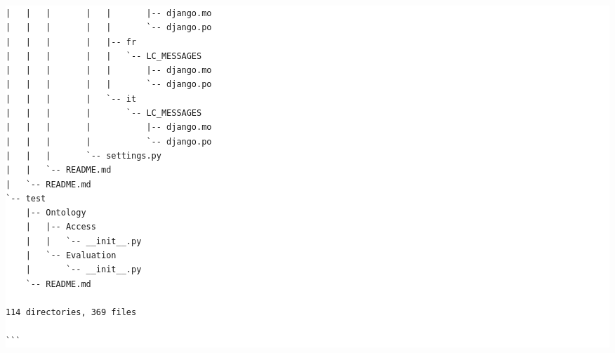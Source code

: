     |   |   |       |   |       |-- django.mo
    |   |   |       |   |       `-- django.po
    |   |   |       |   |-- fr
    |   |   |       |   |   `-- LC_MESSAGES
    |   |   |       |   |       |-- django.mo
    |   |   |       |   |       `-- django.po
    |   |   |       |   `-- it
    |   |   |       |       `-- LC_MESSAGES
    |   |   |       |           |-- django.mo
    |   |   |       |           `-- django.po
    |   |   |       `-- settings.py
    |   |   `-- README.md
    |   `-- README.md
    `-- test
        |-- Ontology
        |   |-- Access
        |   |   `-- __init__.py
        |   `-- Evaluation
        |       `-- __init__.py
        `-- README.md

    114 directories, 369 files

    ```
